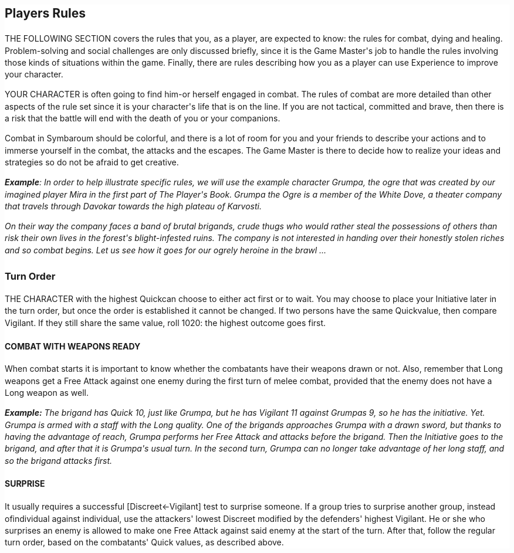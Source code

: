 ## Players Rules

THE FOLLOWING SECTION covers the rules that you, as a player, are expected to know: the rules for combat, dying and healing. Problem-solving and social challenges are only discussed briefly, since it is the Game Master's job to handle the rules involving those kinds of situations within the game. Finally, there are rules describing how you as a player can use Experience to improve your character.

YOUR CHARACTER is often going to find him-or herself engaged in combat. The rules of combat are more detailed than other aspects of the rule set since it is your character's life that is on the line. If you are not tactical, committed and brave, then there is a risk that the battle will end with the death of you or your companions.

Combat in Symbaroum should be colorful, and there is a lot of room for you and your friends to describe your actions and to immerse yourself in the combat, the attacks and the escapes. The Game Master is there to decide how to realize your ideas and strategies so do not be afraid to get creative.

_**Example**: In order to help illustrate specific rules, we will use the example character Grumpa, the ogre that was created by our imagined player Mira in the first part of The Player's Book. Grumpa the Ogre is a member of the White Dove, a theater company that travels through Davokar towards the high plateau of Karvosti._

_On their way the company faces a band of brutal brigands, crude thugs who would rather steal the possessions of others than risk their own lives in the forest's blight-infested ruins. The company is not interested in handing over their honestly stolen riches and so combat begins. Let us see how it goes for our ogrely heroine in the brawl ..._

### Turn Order

THE CHARACTER with the highest Quickcan choose to either act first or to wait. You may choose to place your Initiative later in the turn order, but once the order is established it cannot be changed. If two persons have the same Quickvalue, then compare Vigilant. If they still share the same value, roll 1020: the highest outcome goes first.

#### COMBAT WITH WEAPONS READY

When combat starts it is important to know whether the combatants have their weapons drawn or not. Also, remember that Long weapons get a Free Attack against one enemy during the first turn of melee combat, provided that the enemy does not have a Long weapon as well.

_**Example:** The brigand has Quick 10, just like Grumpa, but he has Vigilant 11 against Grumpas 9, so he has the initiative. Yet. Grumpa is armed with a staff with the Long quality. One of the brigands approaches Grumpa with a drawn sword, but thanks to having the advantage of reach, Grumpa performs her Free Attack and attacks before the brigand. Then the Initiative goes to the brigand, and after that it is Grumpa's usual turn. In the second turn, Grumpa can no longer take advantage of her long staff, and so the brigand attacks first._

#### SURPRISE

It usually requires a successful [Discreet<-Vigilant] test to surprise someone. If a group tries to surprise another group, instead ofindividual against individual, use the attackers' lowest Discreet modified by the defenders' highest Vigilant. He or she who surprises an enemy is allowed to make one Free Attack against said enemy at the start of the turn. After that, follow the regular turn order, based on the combatants' Quick values, as described above.

